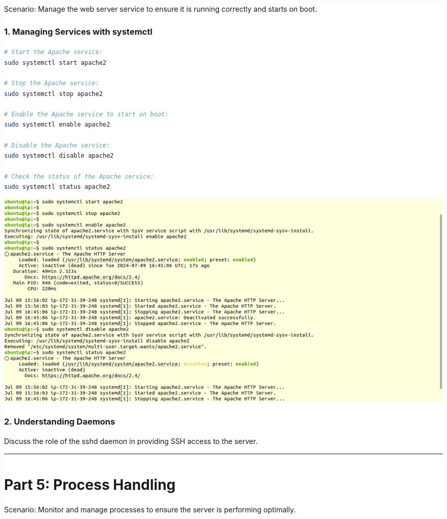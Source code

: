 Scenario: Manage the web server service to ensure it is running correctly and starts on boot.

### 1. Managing Services with systemctl

```bash
# Start the Apache service:
sudo systemctl start apache2

# Stop the Apache service:
sudo systemctl stop apache2

# Enable the Apache service to start on boot:
sudo systemctl enable apache2

# Disable the Apache service:
sudo systemctl disable apache2

# Check the status of the Apache service:
sudo systemctl status apache2
```

![alt text](<img/Screenshot from 2024-07-09 22-16-11.png>)

### 2. Understanding Daemons
Discuss the role of the sshd daemon in providing SSH access to the server.

---
# Part 5: Process Handling

Scenario: Monitor and manage processes to ensure the server is performing optimally.
